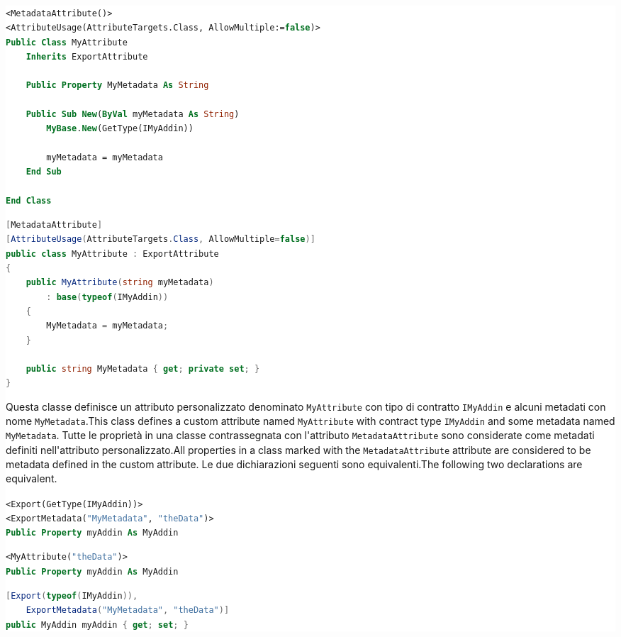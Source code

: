 ```vb
<MetadataAttribute()>
<AttributeUsage(AttributeTargets.Class, AllowMultiple:=false)>
Public Class MyAttribute
    Inherits ExportAttribute

    Public Property MyMetadata As String

    Public Sub New(ByVal myMetadata As String)
        MyBase.New(GetType(IMyAddin))

        myMetadata = myMetadata
    End Sub

End Class
```

```csharp
[MetadataAttribute]
[AttributeUsage(AttributeTargets.Class, AllowMultiple=false)]
public class MyAttribute : ExportAttribute
{
    public MyAttribute(string myMetadata)
        : base(typeof(IMyAddin))
    {
        MyMetadata = myMetadata;
    }

    public string MyMetadata { get; private set; }
}
```

<span data-ttu-id="fe5ee-274">Questa classe definisce un attributo personalizzato denominato `MyAttribute` con tipo di contratto `IMyAddin` e alcuni metadati con nome `MyMetadata`.</span><span class="sxs-lookup"><span data-stu-id="fe5ee-274">This class defines a custom attribute named `MyAttribute` with contract type `IMyAddin` and some metadata named `MyMetadata`.</span></span> <span data-ttu-id="fe5ee-275">Tutte le proprietà in una classe contrassegnata con l'attributo `MetadataAttribute` sono considerate come metadati definiti nell'attributo personalizzato.</span><span class="sxs-lookup"><span data-stu-id="fe5ee-275">All properties in a class marked with the `MetadataAttribute` attribute are considered to be metadata defined in the custom attribute.</span></span> <span data-ttu-id="fe5ee-276">Le due dichiarazioni seguenti sono equivalenti.</span><span class="sxs-lookup"><span data-stu-id="fe5ee-276">The following two declarations are equivalent.</span></span>

```vb
<Export(GetType(IMyAddin))>
<ExportMetadata("MyMetadata", "theData")>
Public Property myAddin As MyAddin
```

```vb
<MyAttribute("theData")>
Public Property myAddin As MyAddin
```

```csharp
[Export(typeof(IMyAddin)),
    ExportMetadata("MyMetadata", "theData")]
public MyAddin myAddin { get; set; }
```
